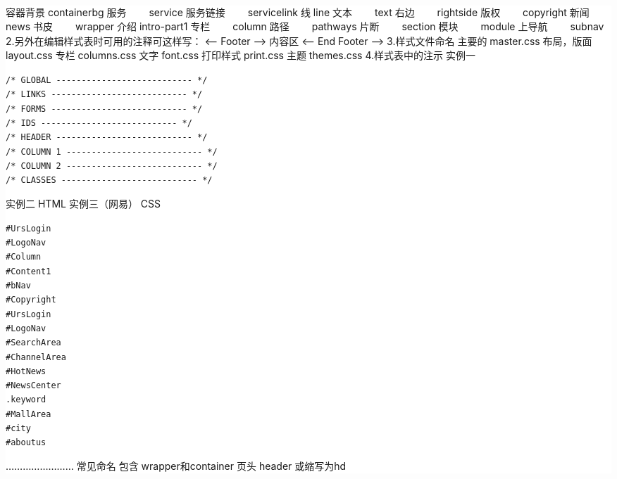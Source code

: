 容器背景 containerbg
服务　　 service
服务链接　　 servicelink
线      line
文本　　 text
右边　　 rightside
版权　　 copyright
新闻　　 news
书皮　　 wrapper
介绍    intro-part1
专栏　　 column
路径　　 pathways
片断　　 section
模块　　 module
上导航　　 subnav
2.另外在编辑样式表时可用的注释可这样写：
<-- Footer -->
内容区
<-- End Footer -->
3.样式文件命名
主要的 master.css
布局，版面 layout.css
专栏 columns.css
文字 font.css
打印样式 print.css
主题 themes.css
4.样式表中的注示
实例一
```
/* GLOBAL --------------------------- */
/* LINKS --------------------------- */
/* FORMS --------------------------- */
/* IDS --------------------------- */
/* HEADER --------------------------- */
/* COLUMN 1 --------------------------- */
/* COLUMN 2 --------------------------- */
/* CLASSES --------------------------- */
```
实例二
HTML
实例三（网易）
CSS
```
#UrsLogin
#LogoNav
#Column
#Content1
#bNav
#Copyright
#UrsLogin
#LogoNav
#SearchArea
#ChannelArea
#HotNews
#NewsCenter
.keyword
#MallArea
#city
#aboutus
```
……………………
常见命名
包含 wrapper和container
页头 header 或缩写为hd
